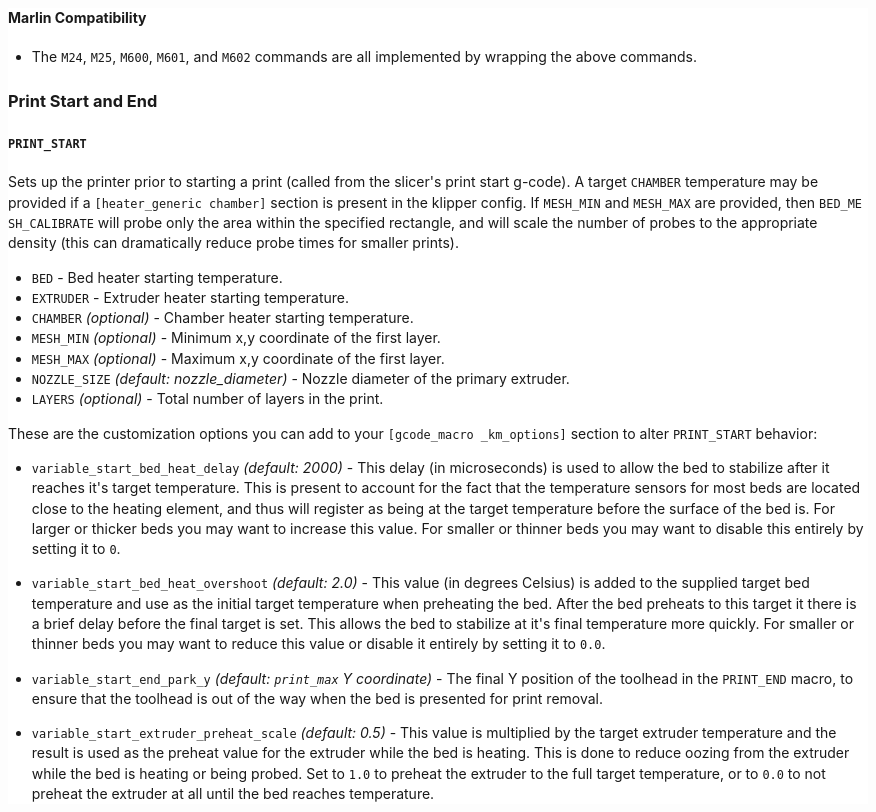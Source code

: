 #### Marlin Compatibility

* The `M24`, `M25`, `M600`, `M601`, and `M602` commands are all implemented by
  wrapping the above commands.


### Print Start and End

#### `PRINT_START`

Sets up the printer prior to starting a print (called from the slicer's print
start g-code). A target `CHAMBER` temperature may be provided if a 
`[heater_generic chamber]` section is present in the klipper config.
If `MESH_MIN` and `MESH_MAX` are provided, then `BED_MESH_CALIBRATE` will probe
only the area within the specified rectangle, and will scale the number of
probes to the appropriate density (this can dramatically reduce probe times for
smaller prints).

* `BED` - Bed heater starting temperature.
* `EXTRUDER` - Extruder heater starting temperature.
* `CHAMBER` *(optional)* - Chamber heater starting temperature.
* `MESH_MIN` *(optional)* - Minimum x,y coordinate of the first layer.
* `MESH_MAX` *(optional)* - Maximum x,y coordinate of the first layer.
* `NOZZLE_SIZE` *(default: nozzle_diameter)* - Nozzle diameter of the primary
   extruder.
* `LAYERS` *(optional)* - Total number of layers in the print.

These are the customization options you can add to your
`[gcode_macro _km_options]` section to alter `PRINT_START` behavior:

* `variable_start_bed_heat_delay` *(default: 2000)* - This delay (in
  microseconds) is used to allow the bed to stabilize after it reaches it's
  target temperature. This is present to account for the fact that the
  temperature sensors for most beds are located close to the heating element,
  and thus will register as being at the target temperature before the surface
  of the bed is. For larger or thicker beds you may want to increase this value.
  For smaller or thinner beds you may want to disable this entirely by setting
  it to `0`.

* `variable_start_bed_heat_overshoot` *(default: 2.0)* - This value (in degrees
  Celsius) is added to the supplied target bed temperature and use as the
  initial target temperature when preheating the bed. After the bed preheats to
  this target it there is a brief delay before the final target is set. This
  allows the bed to stabilize at it's final temperature more quickly. For
  smaller or thinner beds you may want to reduce this value or disable it
  entirely by setting it to `0.0`.

* `variable_start_end_park_y` *(default: `print_max` Y coordinate)* - The final
  Y position of the toolhead in the `PRINT_END` macro, to ensure that the
  toolhead is out of the way when the bed is presented for print removal.

* `variable_start_extruder_preheat_scale` *(default: 0.5)* - This value is
  multiplied by the target extruder temperature and the result is used as the
  preheat value for the extruder while the bed is heating. This is done to
  reduce oozing from the extruder while the bed is heating or being probed. Set
  to `1.0` to preheat the extruder to the full target temperature, or to `0.0`
  to not preheat the extruder at all until the bed reaches temperature.
